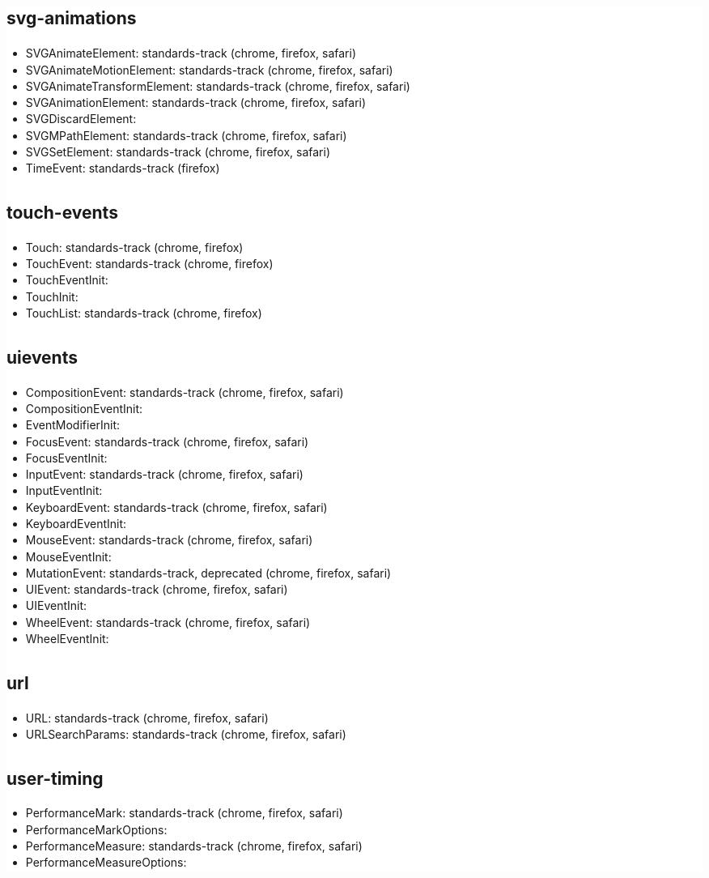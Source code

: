 ## svg-animations

- SVGAnimateElement: standards-track (chrome, firefox, safari)
- SVGAnimateMotionElement: standards-track (chrome, firefox, safari)
- SVGAnimateTransformElement: standards-track (chrome, firefox, safari)
- SVGAnimationElement: standards-track (chrome, firefox, safari)
- SVGDiscardElement:
- SVGMPathElement: standards-track (chrome, firefox, safari)
- SVGSetElement: standards-track (chrome, firefox, safari)
- TimeEvent: standards-track (firefox)

## touch-events

- Touch: standards-track (chrome, firefox)
- TouchEvent: standards-track (chrome, firefox)
- TouchEventInit:
- TouchInit:
- TouchList: standards-track (chrome, firefox)

## uievents

- CompositionEvent: standards-track (chrome, firefox, safari)
- CompositionEventInit:
- EventModifierInit:
- FocusEvent: standards-track (chrome, firefox, safari)
- FocusEventInit:
- InputEvent: standards-track (chrome, firefox, safari)
- InputEventInit:
- KeyboardEvent: standards-track (chrome, firefox, safari)
- KeyboardEventInit:
- MouseEvent: standards-track (chrome, firefox, safari)
- MouseEventInit:
- MutationEvent: standards-track, deprecated (chrome, firefox, safari)
- UIEvent: standards-track (chrome, firefox, safari)
- UIEventInit:
- WheelEvent: standards-track (chrome, firefox, safari)
- WheelEventInit:

## url

- URL: standards-track (chrome, firefox, safari)
- URLSearchParams: standards-track (chrome, firefox, safari)

## user-timing

- PerformanceMark: standards-track (chrome, firefox, safari)
- PerformanceMarkOptions:
- PerformanceMeasure: standards-track (chrome, firefox, safari)
- PerformanceMeasureOptions:
